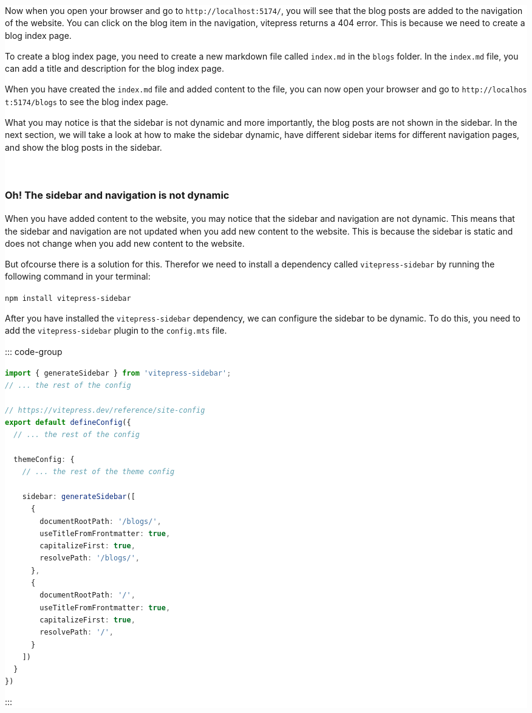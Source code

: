 ```typescript [./docs/.vitepress/config.mts]
```

Now when you open your browser and go to `http://localhost:5174/`, you will see that the blog posts are added to the navigation of the website. You can click on the blog item in the navigation, vitepress returns a 404 error. This is because we need to create a blog index page.

To create a blog index page, you need to create a new markdown file called `index.md` in the `blogs` folder. In the `index.md` file, you can add a title and description for the blog index page.

When you have created the `index.md` file and added content to the file, you can now open your browser and go to `http://localhost:5174/blogs` to see the blog index page.

What you may notice is that the sidebar is not dynamic and more importantly, the blog posts are not shown in the sidebar. In the next section, we will take a look at how to make the sidebar dynamic, have different sidebar items for different navigation pages, and show the blog posts in the sidebar.

<br>

### Oh! The sidebar and navigation is not dynamic

When you have added content to the website, you may notice that the sidebar and navigation are not dynamic. This means that the sidebar and navigation are not updated when you add new content to the website. This is because the sidebar is static and does not change when you add new content to the website.

But ofcourse there is a solution for this. Therefor we need to install a dependency called `vitepress-sidebar` by running the following command in your terminal:

```bash
npm install vitepress-sidebar
```

After you have installed the `vitepress-sidebar` dependency, we can configure the sidebar to be dynamic. To do this, you need to add the `vitepress-sidebar` plugin to the `config.mts` file.

::: code-group
```typescript [./.vitepress/config.mts]
import { generateSidebar } from 'vitepress-sidebar';
// ... the rest of the config

// https://vitepress.dev/reference/site-config
export default defineConfig({
  // ... the rest of the config

  themeConfig: {
    // ... the rest of the theme config
  
    sidebar: generateSidebar([
      {
        documentRootPath: '/blogs/',
        useTitleFromFrontmatter: true,
        capitalizeFirst: true,
        resolvePath: '/blogs/',
      },
      {
        documentRootPath: '/',
        useTitleFromFrontmatter: true,
        capitalizeFirst: true,
        resolvePath: '/',
      }
    ])
  }
})
```
:::
